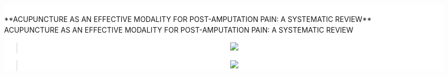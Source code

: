 


<br>
**ACUPUNCTURE AS AN EFFECTIVE MODALITY FOR POST-AMPUTATION PAIN: A SYSTEMATIC REVIEW**
<br>
ACUPUNCTURE AS AN EFFECTIVE MODALITY FOR POST-AMPUTATION PAIN: A SYSTEMATIC REVIEW

><center><img src="https://EyeCanDoIt.github.io/Images/RCTCASPimg.png" alt=" " width="50%" height="50%"></center>

><center><img src="https://EyeCanDoIt.github.io/Images/systematicreviewCASPimage.png" alt=" " width="50%" height="50%"></center>

